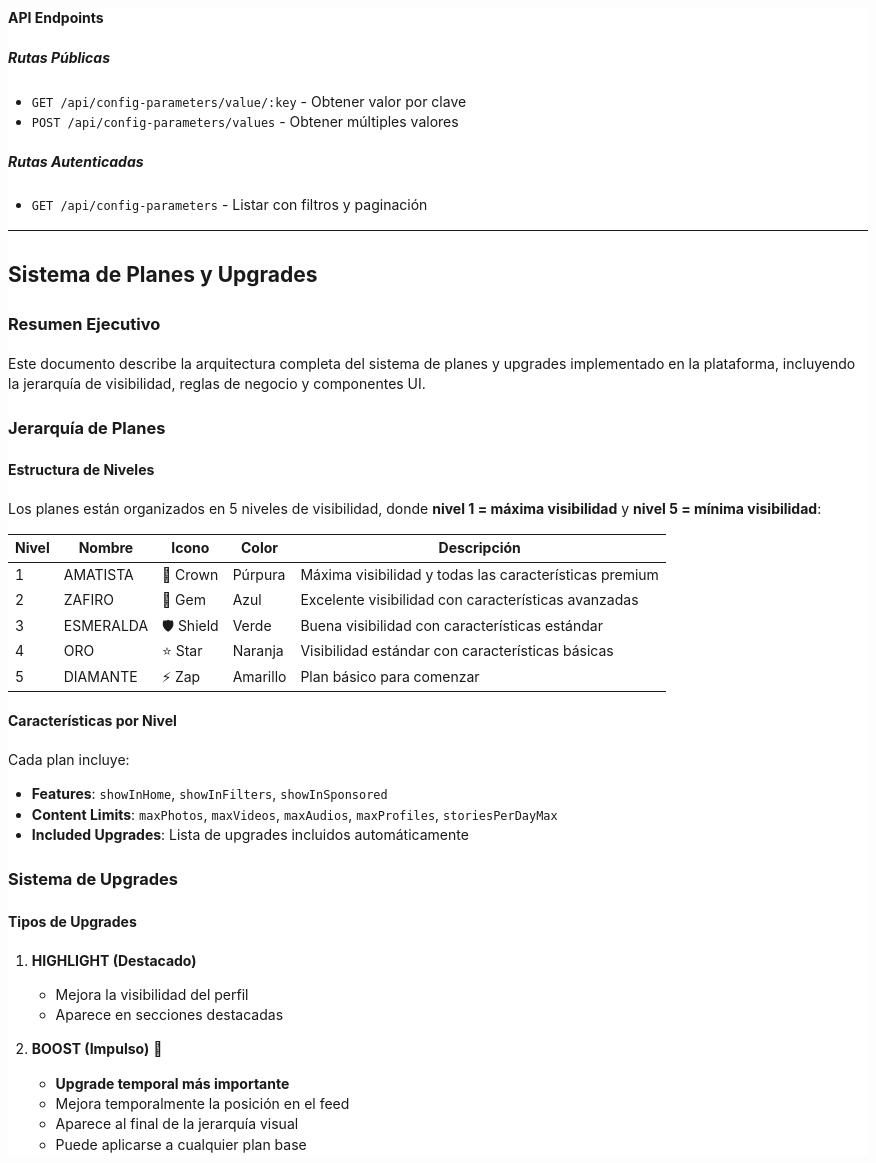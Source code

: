 #### API Endpoints

##### Rutas Públicas
- `GET /api/config-parameters/value/:key` - Obtener valor por clave
- `POST /api/config-parameters/values` - Obtener múltiples valores

##### Rutas Autenticadas
- `GET /api/config-parameters` - Listar con filtros y paginación

---

## Sistema de Planes y Upgrades

### Resumen Ejecutivo

Este documento describe la arquitectura completa del sistema de planes y upgrades implementado en la plataforma, incluyendo la jerarquía de visibilidad, reglas de negocio y componentes UI.

### Jerarquía de Planes

#### Estructura de Niveles

Los planes están organizados en 5 niveles de visibilidad, donde **nivel 1 = máxima visibilidad** y **nivel 5 = mínima visibilidad**:

| Nivel | Nombre | Icono | Color | Descripción |
|-------|--------|-------|-------|-------------|
| 1 | AMATISTA | 👑 Crown | Púrpura | Máxima visibilidad y todas las características premium |
| 2 | ZAFIRO | 💎 Gem | Azul | Excelente visibilidad con características avanzadas |
| 3 | ESMERALDA | 🛡️ Shield | Verde | Buena visibilidad con características estándar |
| 4 | ORO | ⭐ Star | Naranja | Visibilidad estándar con características básicas |
| 5 | DIAMANTE | ⚡ Zap | Amarillo | Plan básico para comenzar |

#### Características por Nivel

Cada plan incluye:
- **Features**: `showInHome`, `showInFilters`, `showInSponsored`
- **Content Limits**: `maxPhotos`, `maxVideos`, `maxAudios`, `maxProfiles`, `storiesPerDayMax`
- **Included Upgrades**: Lista de upgrades incluidos automáticamente

### Sistema de Upgrades

#### Tipos de Upgrades

1. **HIGHLIGHT (Destacado)**
   - Mejora la visibilidad del perfil
   - Aparece en secciones destacadas

2. **BOOST (Impulso)** 🚀
   - **Upgrade temporal más importante**
   - Mejora temporalmente la posición en el feed
   - Aparece al final de la jerarquía visual
   - Puede aplicarse a cualquier plan base
